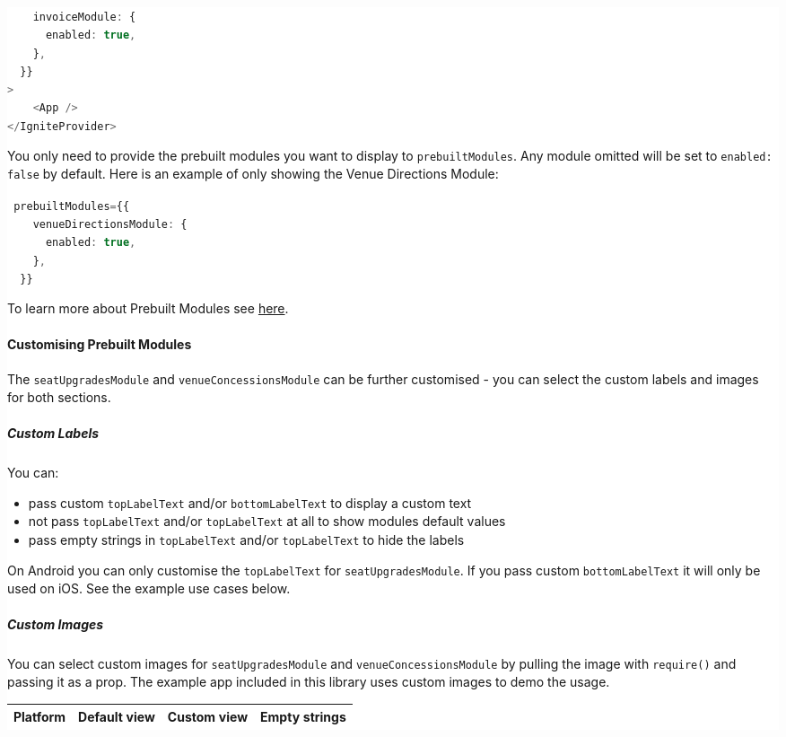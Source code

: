 ```typescript
    invoiceModule: {
      enabled: true,
    },
  }}
>
    <App />
</IgniteProvider>
```

You only need to provide the prebuilt modules you want to display to `prebuiltModules`. Any module omitted will be set to `enabled: false` by default.
Here is an example of only showing the Venue Directions Module:

```typescript
 prebuiltModules={{
    venueDirectionsModule: {
      enabled: true,
    },
  }}
```

To learn more about Prebuilt Modules see [here](https://ignite.ticketmaster.com/docs/modules-overview). 

#### Customising Prebuilt Modules

The `seatUpgradesModule` and `venueConcessionsModule` can be further customised - you can select the custom labels and images for both sections.

##### Custom Labels

You can: 
- pass custom `topLabelText` and/or `bottomLabelText` to display a custom text
- not pass `topLabelText` and/or `topLabelText` at all to show modules default values
- pass empty strings in `topLabelText` and/or `topLabelText` to hide the labels

On Android you can only customise the `topLabelText` for `seatUpgradesModule`. If you pass custom `bottomLabelText` it will only be used on iOS. See the example use cases below. 

##### Custom Images

You can select custom images for `seatUpgradesModule` and `venueConcessionsModule` by pulling the image with `require()` and passing it as a prop. The example app included in this library uses custom images to demo the usage. 

| Platform | Default view | Custom view | Empty strings |
|----------|----------|----------|----------|